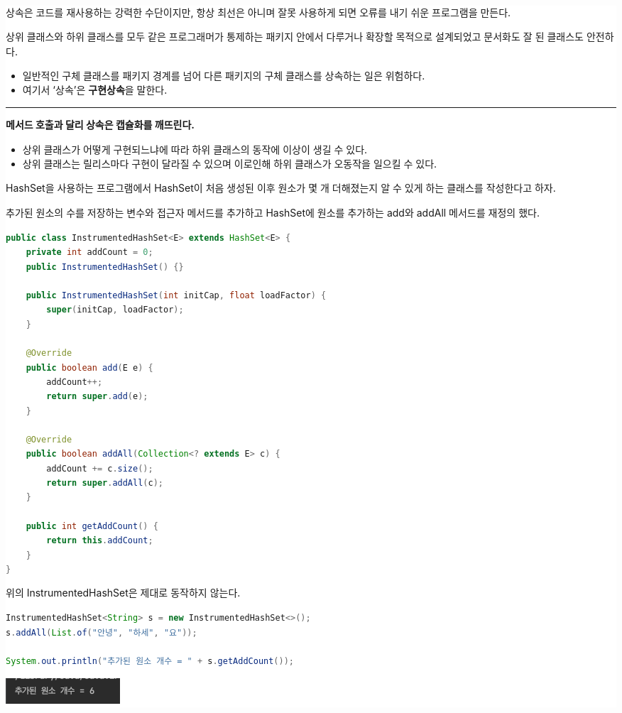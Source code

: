 상속은 코드를 재사용하는 강력한 수단이지만, 항상 최선은 아니며 잘못 사용하게 되면 오류를 내기 쉬운 프로그램을 만든다.

상위 클래스와 하위 클래스를 모두 같은 프로그래머가 통제하는 패키지 안에서 다루거나 확장할 목적으로 설계되었고 문서화도 잘 된 클래스도 안전하다.

- 일반적인 구체 클래스를 패키지 경계를 넘어 다른 패키지의 구체 클래스를 상속하는 일은 위험하다.
- 여기서 ‘상속’은 **구현상속**을 말한다.

---

**메서드 호출과 달리 상속은 캡슐화를 깨뜨린다.**

- 상위 클래스가 어떻게 구현되느냐에 따라 하위 클래스의 동작에 이상이 생길 수 있다.
- 상위 클래스는 릴리스마다 구현이 달라질 수 있으며 이로인해 하위 클래스가 오동작을 일으킬 수 있다.

HashSet을 사용하는 프로그램에서 HashSet이 처음 생성된 이후 원소가 몇 개 더해졌는지 알 수 있게 하는 클래스를 작성한다고 하자.

추가된 원소의 수를 저장하는 변수와 접근자 메서드를 추가하고 HashSet에 원소를 추가하는 add와 addAll 메서드를 재정의 했다.

```java
public class InstrumentedHashSet<E> extends HashSet<E> {
    private int addCount = 0;
    public InstrumentedHashSet() {}

    public InstrumentedHashSet(int initCap, float loadFactor) {
        super(initCap, loadFactor);
    }

    @Override
    public boolean add(E e) {
        addCount++;
        return super.add(e);
    }

    @Override
    public boolean addAll(Collection<? extends E> c) {
        addCount += c.size();
        return super.addAll(c);
    }

    public int getAddCount() {
        return this.addCount;
    }
}
```

위의 InstrumentedHashSet은 제대로 동작하지 않는다.

```java
InstrumentedHashSet<String> s = new InstrumentedHashSet<>();
s.addAll(List.of("안녕", "하세", "요"));

System.out.println("추가된 원소 개수 = " + s.getAddCount());
```

![Untitled](./image/Untitled00.png)
